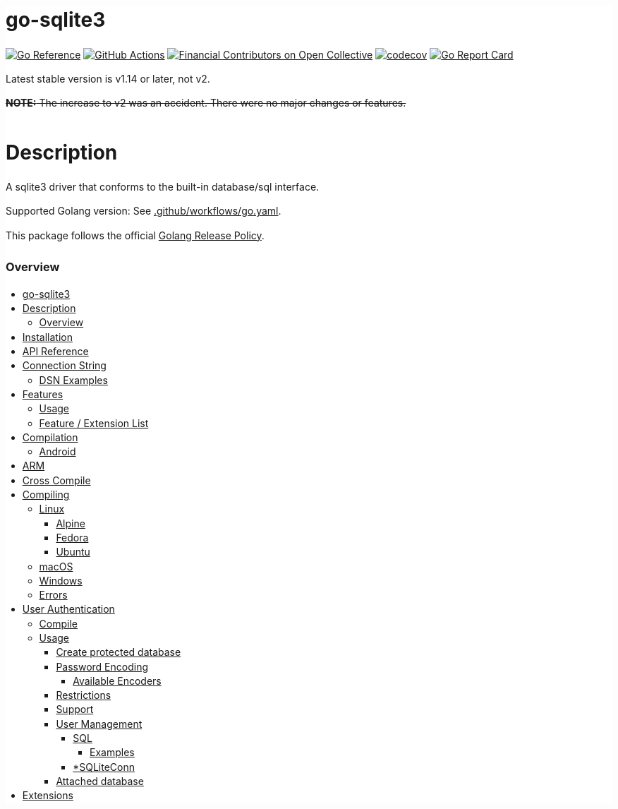 # go-sqlite3

[![Go Reference](https://pkg.go.dev/badge/github.com/mattn/go-sqlite3.svg)](https://pkg.go.dev/github.com/mattn/go-sqlite3)
[![GitHub Actions](https://github.com/mattn/go-sqlite3/workflows/Go/badge.svg)](https://github.com/mattn/go-sqlite3/actions?query=workflow%3AGo)
[![Financial Contributors on Open Collective](https://opencollective.com/mattn-go-sqlite3/all/badge.svg?label=financial+contributors)](https://opencollective.com/mattn-go-sqlite3)
[![codecov](https://codecov.io/gh/mattn/go-sqlite3/branch/master/graph/badge.svg)](https://codecov.io/gh/mattn/go-sqlite3)
[![Go Report Card](https://goreportcard.com/badge/github.com/mattn/go-sqlite3)](https://goreportcard.com/report/github.com/mattn/go-sqlite3)

Latest stable version is v1.14 or later, not v2.

~~**NOTE:** The increase to v2 was an accident. There were no major changes or features.~~

# Description

A sqlite3 driver that conforms to the built-in database/sql interface.

Supported Golang version: See [.github/workflows/go.yaml](./.github/workflows/go.yaml).

This package follows the official [Golang Release Policy](https://golang.org/doc/devel/release.html#policy).

### Overview

- [go-sqlite3](#go-sqlite3)
- [Description](#description)
  - [Overview](#overview)
- [Installation](#installation)
- [API Reference](#api-reference)
- [Connection String](#connection-string)
  - [DSN Examples](#dsn-examples)
- [Features](#features)
  - [Usage](#usage)
  - [Feature / Extension List](#feature--extension-list)
- [Compilation](#compilation)
  - [Android](#android)
- [ARM](#arm)
- [Cross Compile](#cross-compile)
- [Compiling](#compiling)
  - [Linux](#linux)
    - [Alpine](#alpine)
    - [Fedora](#fedora)
    - [Ubuntu](#ubuntu)
  - [macOS](#mac-osx)
  - [Windows](#windows)
  - [Errors](#errors)
- [User Authentication](#user-authentication)
  - [Compile](#compile)
  - [Usage](#usage-1)
    - [Create protected database](#create-protected-database)
    - [Password Encoding](#password-encoding)
      - [Available Encoders](#available-encoders)
    - [Restrictions](#restrictions)
    - [Support](#support)
    - [User Management](#user-management)
      - [SQL](#sql)
        - [Examples](#examples)
      - [\*SQLiteConn](#sqliteconn)
    - [Attached database](#attached-database)
- [Extensions](#extensions)